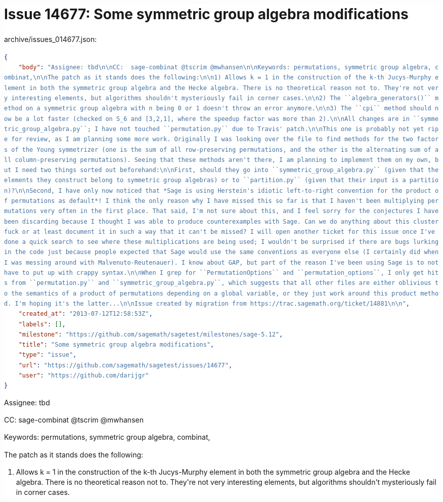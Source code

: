 # Issue 14677: Some symmetric group algebra modifications

archive/issues_014677.json:
```json
{
    "body": "Assignee: tbd\n\nCC:  sage-combinat @tscrim @mwhansen\n\nKeywords: permutations, symmetric group algebra, combinat,\n\nThe patch as it stands does the following:\n\n1) Allows k = 1 in the construction of the k-th Jucys-Murphy element in both the symmetric group algebra and the Hecke algebra. There is no theoretical reason not to. They're not very interesting elements, but algorithms shouldn't mysteriously fail in corner cases.\n\n2) The ``algebra_generators()`` method on a symmetric group algebra with n being 0 or 1 doesn't throw an error anymore.\n\n3) The ``cpi`` method should now be a lot faster (checked on S_6 and [3,2,1], where the speedup factor was more than 2).\n\nAll changes are in ``symmetric_group_algebra.py``; I have not touched ``permutation.py`` due to Travis' patch.\n\nThis one is probably not yet ripe for review, as I am planning some more work. Originally I was looking over the file to find methods for the two factors of the Young symmetrizer (one is the sum of all row-preserving permutations, and the other is the alternating sum of all column-preserving permutations). Seeing that these methods aren't there, I am planning to implement them on my own, but I need two things sorted out beforehand:\n\nFirst, should they go into ``symmetric_group_algebra.py`` (given that the elements they construct belong to symmetric group algebras) or to ``partition.py`` (given that their input is a partition)?\n\nSecond, I have only now noticed that *Sage is using Herstein's idiotic left-to-right convention for the product of permutations as default*! I think the only reason why I have missed this so far is that I haven't been multiplying permutations very often in the first place. That said, I'm not sure about this, and I feel sorry for the conjectures I have been discarding because I thought I was able to produce counterexamples with Sage. Can we do anything about this clusterfuck or at least document it in such a way that it can't be missed? I will open another ticket for this issue once I've done a quick search to see where these multiplications are being used; I wouldn't be surprised if there are bugs lurking in the code just because people expected that Sage would use the same conventions as everyone else (I certainly did when I was messing around with Malvenuto-Reutenauer). I know about GAP, but part of the reason I've been using Sage is to not have to put up with crappy syntax.\n\nWhen I grep for ``PermutationOptions`` and ``permutation_options``, I only get hits from ``permutation.py`` and ``symmetric_group_algebra.py``, which suggests that all other files are either oblivious to the semantics of a product of permutations depending on a global variable, or they just work around this product method. I'm hoping it's the latter...\n\nIssue created by migration from https://trac.sagemath.org/ticket/14881\n\n",
    "created_at": "2013-07-12T12:58:53Z",
    "labels": [],
    "milestone": "https://github.com/sagemath/sagetest/milestones/sage-5.12",
    "title": "Some symmetric group algebra modifications",
    "type": "issue",
    "url": "https://github.com/sagemath/sagetest/issues/14677",
    "user": "https://github.com/darijgr"
}
```
Assignee: tbd

CC:  sage-combinat @tscrim @mwhansen

Keywords: permutations, symmetric group algebra, combinat,

The patch as it stands does the following:

1) Allows k = 1 in the construction of the k-th Jucys-Murphy element in both the symmetric group algebra and the Hecke algebra. There is no theoretical reason not to. They're not very interesting elements, but algorithms shouldn't mysteriously fail in corner cases.
